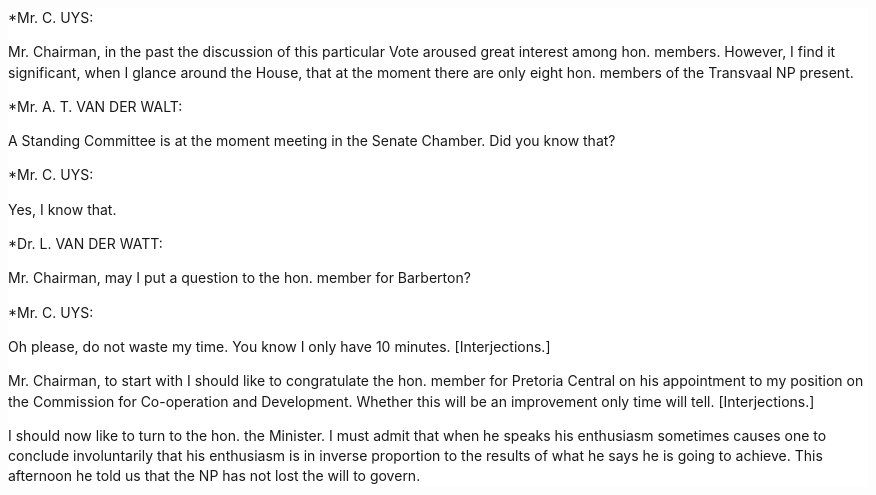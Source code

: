 </speech>

<speech by="#uys">

<from>*Mr. <person refersTo="hansard_za">C. UYS</person>:</from>

<p>Mr. Chairman, in the past the discussion of this particular Vote aroused great interest among hon. members. However, I find it significant, when I glance around the House, that at the moment there are only eight hon. members of the Transvaal NP present.</p>

</speech>

<speech by="#van_der_walt">

<from>*Mr. <person refersTo="hansard_za">A. T. VAN DER WALT</person>:</from>

<p>A Standing Committee is at the moment meeting in the Senate Chamber. Did you know that?</p>

</speech>

<speech by="#uys">

<from>*Mr. <person refersTo="hansard_za">C. UYS</person>:</from>

<p>Yes, I know that.</p>

</speech>

<speech by="#van_der_watt">

<from>*Dr. <person refersTo="hansard_za">L. VAN DER WATT</person>:</from>

<p>Mr. Chairman, may I put a question to the hon. member for Barberton?</p>

</speech>

<speech by="#uys">

<from>*Mr. <person refersTo="hansard_za">C. UYS</person>:</from>

<p>Oh please, do not waste my time. You know I only have 10 minutes. [Interjections.]</p>

<p>Mr. Chairman, to start with I should like to congratulate the hon. member for Pretoria Central on his appointment to my position on the Commission for Co-operation and Development. Whether this will be an improvement only time will tell. [Interjections.]</p>

<p>I should now like to turn to the hon. the Minister. I must admit that when he speaks his enthusiasm sometimes causes one to conclude involuntarily that his enthusiasm is in inverse proportion to the results of what he says he is going to achieve. This afternoon he told us that the NP has not lost the will to govern.</p>
